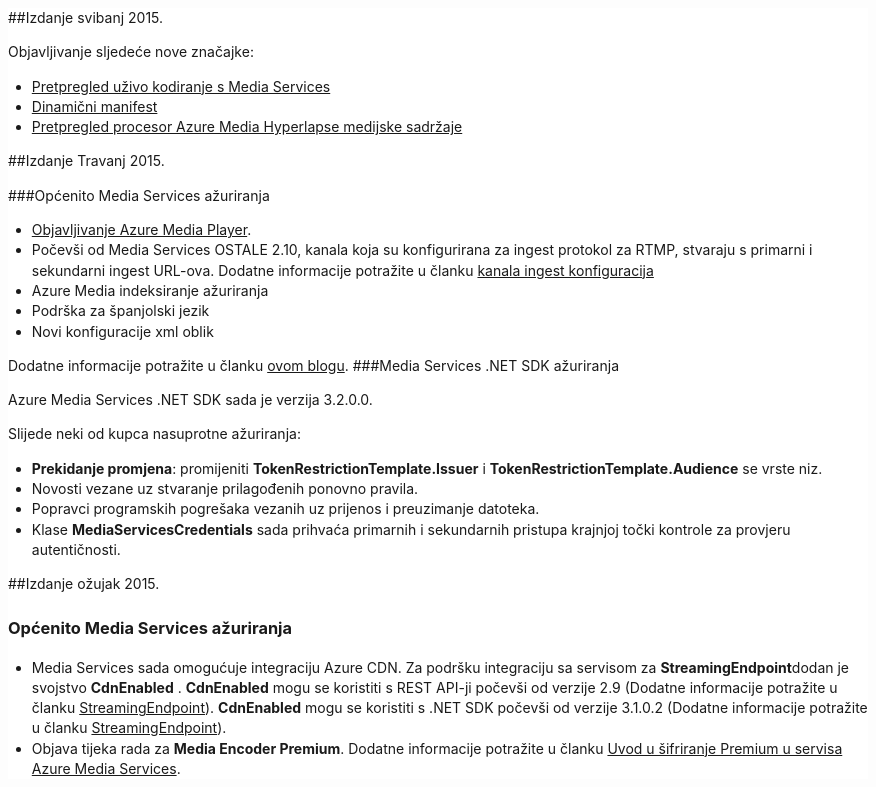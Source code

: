 
##<a id="may_changes_15"></a>Izdanje svibanj 2015.

Objavljivanje sljedeće nove značajke:

- [Pretpregled uživo kodiranje s Media Services](media-services-manage-live-encoder-enabled-channels.md)
- [Dinamični manifest](media-services-dynamic-manifest-overview.md)
- [Pretpregled procesor Azure Media Hyperlapse medijske sadržaje](https://azure.microsoft.com/blog/?p=286281&preview=1&_ppp=61e1a0b3db)

##<a id="april_changes_15"></a>Izdanje Travanj 2015.

 ###<a name="general-media-services-updates"></a>Općenito Media Services ažuriranja

- [Objavljivanje Azure Media Player](https://azure.microsoft.com/blog/2015/04/15/announcing-azure-media-player/).
- Počevši od Media Services OSTALE 2.10, kanala koja su konfigurirana za ingest protokol za RTMP, stvaraju s primarni i sekundarni ingest URL-ova. Dodatne informacije potražite u članku [kanala ingest konfiguracija](media-services-live-streaming-with-onprem-encoders.md#channel_input)
- Azure Media indeksiranje ažuriranja
- Podrška za španjolski jezik
- Novi konfiguracije xml oblik

Dodatne informacije potražite u članku [ovom blogu](https://azure.microsoft.com/blog/2015/04/13/azure-media-indexer-spanish-v1-2/).
###<a name="media-services-net-sdk-updates"></a>Media Services .NET SDK ažuriranja

Azure Media Services .NET SDK sada je verzija 3.2.0.0.

Slijede neki od kupca nasuprotne ažuriranja:

- **Prekidanje promjena**: promijeniti **TokenRestrictionTemplate.Issuer** i **TokenRestrictionTemplate.Audience** se vrste niz.
- Novosti vezane uz stvaranje prilagođenih ponovno pravila.
- Popravci programskih pogrešaka vezanih uz prijenos i preuzimanje datoteka.
- Klase **MediaServicesCredentials** sada prihvaća primarnih i sekundarnih pristupa krajnjoj točki kontrole za provjeru autentičnosti.



##<a id="march_changes_15"></a>Izdanje ožujak 2015.

### <a name="general-media-services-updates"></a>Općenito Media Services ažuriranja

- Media Services sada omogućuje integraciju Azure CDN. Za podršku integraciju sa servisom za **StreamingEndpoint**dodan je svojstvo **CdnEnabled** .  **CdnEnabled** mogu se koristiti s REST API-ji počevši od verzije 2.9 (Dodatne informacije potražite u članku [StreamingEndpoint](https://msdn.microsoft.com/library/azure/dn783468.aspx)).  **CdnEnabled** mogu se koristiti s .NET SDK počevši od verzije 3.1.0.2 (Dodatne informacije potražite u članku [StreamingEndpoint](https://msdn.microsoft.com/library/azure/microsoft.windowsazure.mediaservices.client.istreamingendpoint(v=azure.10).aspx)).
- Objava tijeka rada za **Media Encoder Premium**. Dodatne informacije potražite u članku [Uvod u šifriranje Premium u servisa Azure Media Services](https://azure.microsoft.com/blog/2015/03/05/introducing-premium-encoding-in-azure-media-services/).
 


